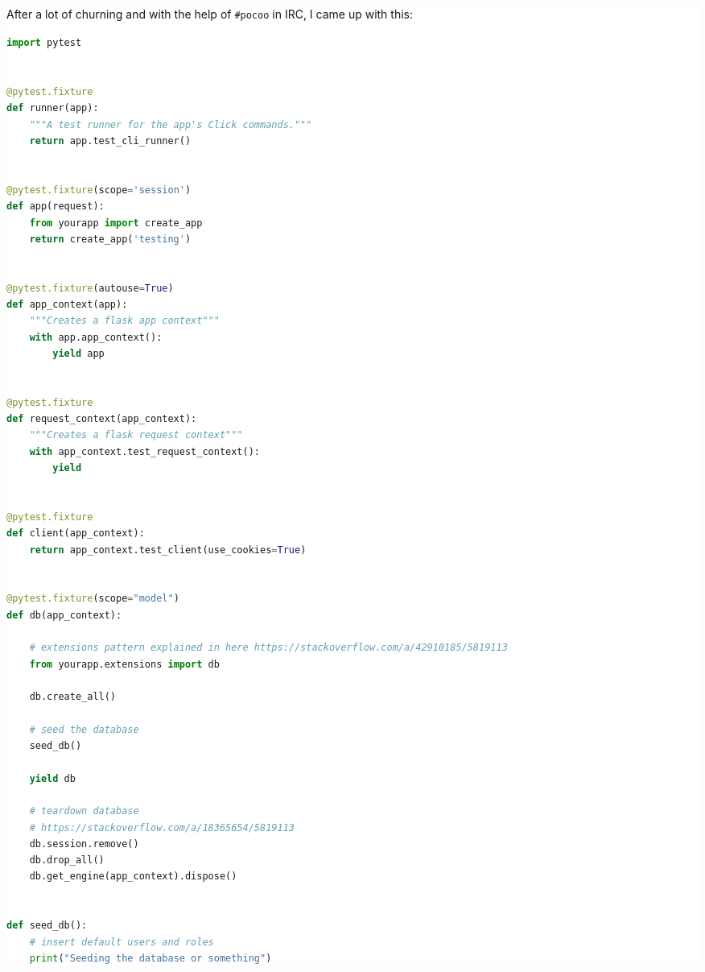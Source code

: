 After a lot of churning and with the help of `#pocoo` in IRC, I came up with this:

```python
import pytest


@pytest.fixture
def runner(app):
    """A test runner for the app's Click commands."""
    return app.test_cli_runner()


@pytest.fixture(scope='session')
def app(request):
    from yourapp import create_app
    return create_app('testing')


@pytest.fixture(autouse=True)
def app_context(app):
    """Creates a flask app context"""
    with app.app_context():
        yield app


@pytest.fixture
def request_context(app_context):
    """Creates a flask request context"""
    with app_context.test_request_context():
        yield


@pytest.fixture
def client(app_context):
    return app_context.test_client(use_cookies=True)


@pytest.fixture(scope="model")
def db(app_context):

    # extensions pattern explained in here https://stackoverflow.com/a/42910185/5819113
    from yourapp.extensions import db

    db.create_all()

    # seed the database
    seed_db()

    yield db

    # teardown database
    # https://stackoverflow.com/a/18365654/5819113
    db.session.remove()
    db.drop_all()
    db.get_engine(app_context).dispose()


def seed_db():
    # insert default users and roles
    print("Seeding the database or something")
```
